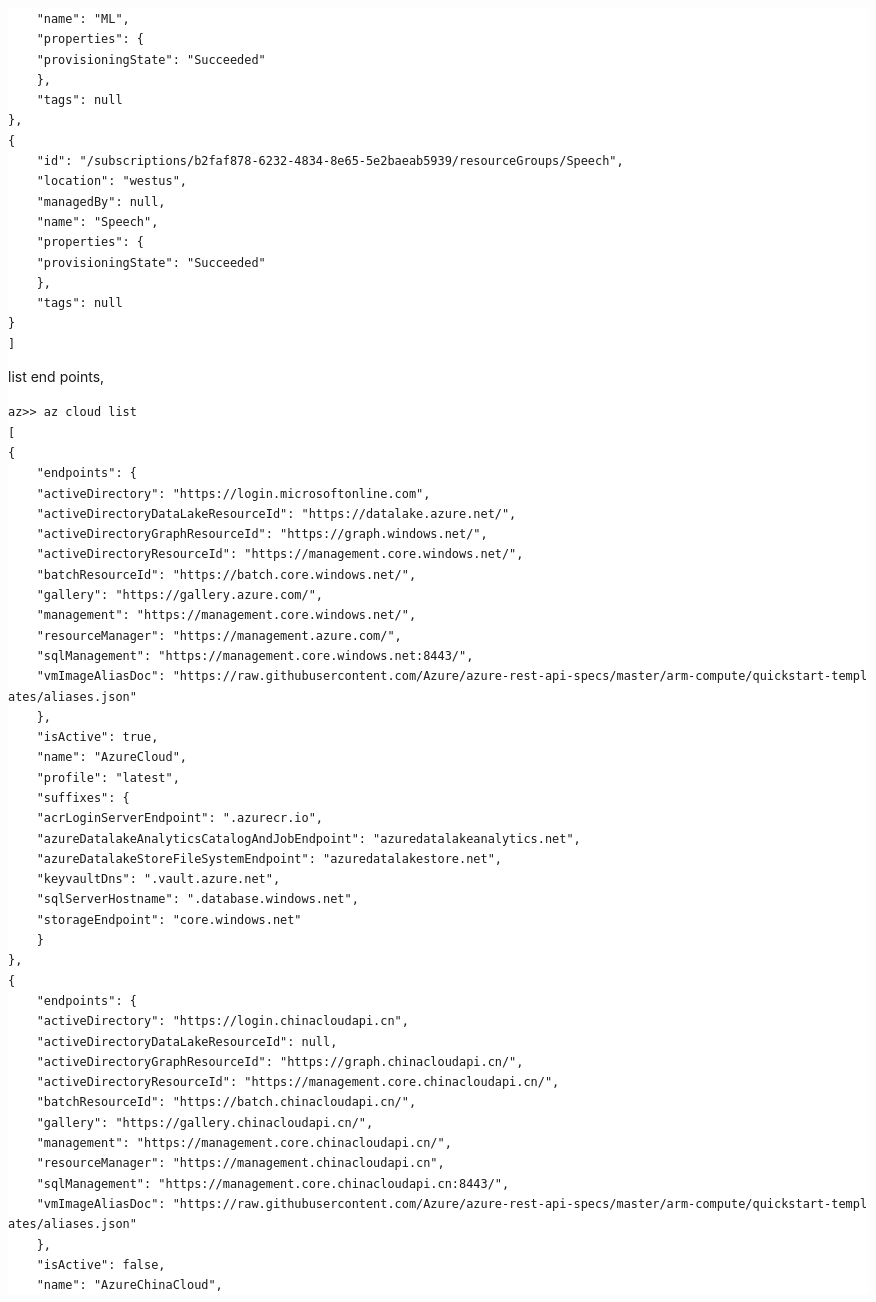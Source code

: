         "name": "ML",
        "properties": {
        "provisioningState": "Succeeded"
        },
        "tags": null
    },
    {
        "id": "/subscriptions/b2faf878-6232-4834-8e65-5e2baeab5939/resourceGroups/Speech",
        "location": "westus",
        "managedBy": null,
        "name": "Speech",
        "properties": {
        "provisioningState": "Succeeded"
        },
        "tags": null
    }
    ]

list end points,

    az>> az cloud list
    [
    {
        "endpoints": {
        "activeDirectory": "https://login.microsoftonline.com",
        "activeDirectoryDataLakeResourceId": "https://datalake.azure.net/",
        "activeDirectoryGraphResourceId": "https://graph.windows.net/",
        "activeDirectoryResourceId": "https://management.core.windows.net/",
        "batchResourceId": "https://batch.core.windows.net/",
        "gallery": "https://gallery.azure.com/",
        "management": "https://management.core.windows.net/",
        "resourceManager": "https://management.azure.com/",
        "sqlManagement": "https://management.core.windows.net:8443/",
        "vmImageAliasDoc": "https://raw.githubusercontent.com/Azure/azure-rest-api-specs/master/arm-compute/quickstart-templates/aliases.json"
        },
        "isActive": true,
        "name": "AzureCloud",
        "profile": "latest",
        "suffixes": {
        "acrLoginServerEndpoint": ".azurecr.io",
        "azureDatalakeAnalyticsCatalogAndJobEndpoint": "azuredatalakeanalytics.net",
        "azureDatalakeStoreFileSystemEndpoint": "azuredatalakestore.net",
        "keyvaultDns": ".vault.azure.net",
        "sqlServerHostname": ".database.windows.net",
        "storageEndpoint": "core.windows.net"
        }
    },
    {
        "endpoints": {
        "activeDirectory": "https://login.chinacloudapi.cn",
        "activeDirectoryDataLakeResourceId": null,
        "activeDirectoryGraphResourceId": "https://graph.chinacloudapi.cn/",
        "activeDirectoryResourceId": "https://management.core.chinacloudapi.cn/",
        "batchResourceId": "https://batch.chinacloudapi.cn/",
        "gallery": "https://gallery.chinacloudapi.cn/",
        "management": "https://management.core.chinacloudapi.cn/",
        "resourceManager": "https://management.chinacloudapi.cn",
        "sqlManagement": "https://management.core.chinacloudapi.cn:8443/",
        "vmImageAliasDoc": "https://raw.githubusercontent.com/Azure/azure-rest-api-specs/master/arm-compute/quickstart-templates/aliases.json"
        },
        "isActive": false,
        "name": "AzureChinaCloud",